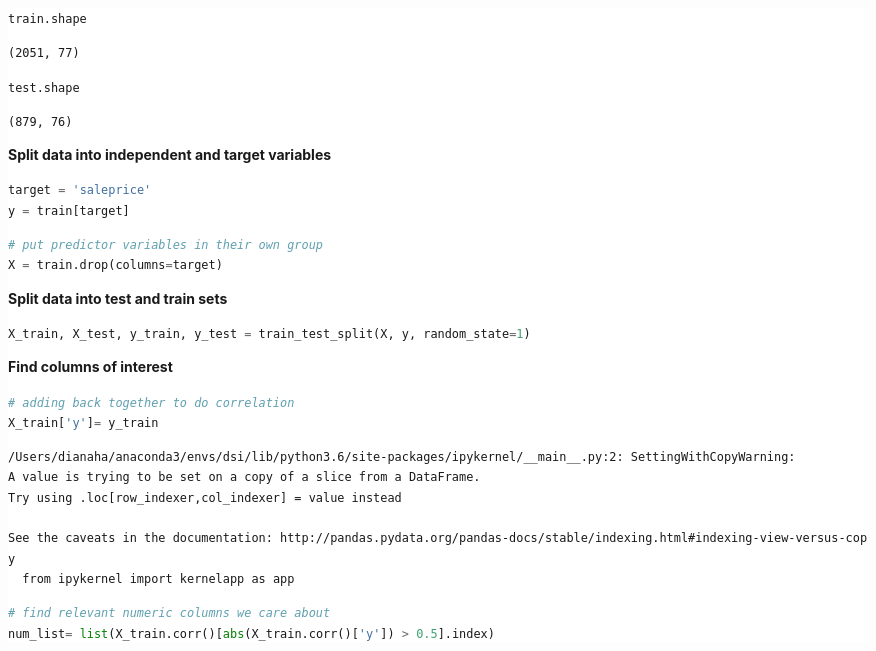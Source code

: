 
```python
train.shape
```




    (2051, 77)




```python
test.shape
```




    (879, 76)



__Split data into independent and target variables__


```python
target = 'saleprice'
y = train[target]
```


```python
# put predictor variables in their own group
X = train.drop(columns=target)
```

__Split data into test and train sets__


```python
X_train, X_test, y_train, y_test = train_test_split(X, y, random_state=1)
```

__Find columns of interest__


```python
# adding back together to do correlation
X_train['y']= y_train
```

    /Users/dianaha/anaconda3/envs/dsi/lib/python3.6/site-packages/ipykernel/__main__.py:2: SettingWithCopyWarning: 
    A value is trying to be set on a copy of a slice from a DataFrame.
    Try using .loc[row_indexer,col_indexer] = value instead
    
    See the caveats in the documentation: http://pandas.pydata.org/pandas-docs/stable/indexing.html#indexing-view-versus-copy
      from ipykernel import kernelapp as app



```python
# find relevant numeric columns we care about
num_list= list(X_train.corr()[abs(X_train.corr()['y']) > 0.5].index)
```
